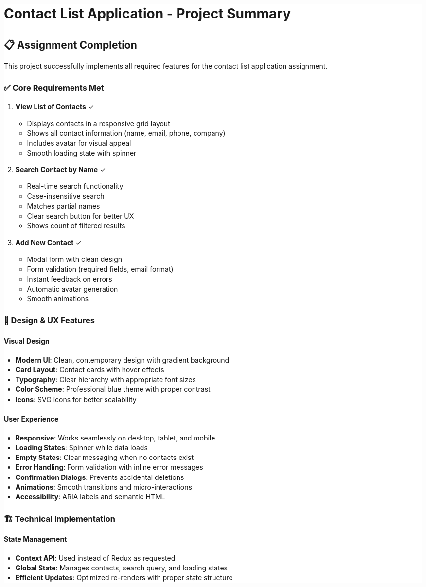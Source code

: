 # Contact List Application - Project Summary

## 📋 Assignment Completion

This project successfully implements all required features for the contact list application assignment.

### ✅ Core Requirements Met

1. **View List of Contacts** ✓
   - Displays contacts in a responsive grid layout
   - Shows all contact information (name, email, phone, company)
   - Includes avatar for visual appeal
   - Smooth loading state with spinner

2. **Search Contact by Name** ✓
   - Real-time search functionality
   - Case-insensitive search
   - Matches partial names
   - Clear search button for better UX
   - Shows count of filtered results

3. **Add New Contact** ✓
   - Modal form with clean design
   - Form validation (required fields, email format)
   - Instant feedback on errors
   - Automatic avatar generation
   - Smooth animations

### 🎨 Design & UX Features

#### Visual Design
- **Modern UI**: Clean, contemporary design with gradient background
- **Card Layout**: Contact cards with hover effects
- **Typography**: Clear hierarchy with appropriate font sizes
- **Color Scheme**: Professional blue theme with proper contrast
- **Icons**: SVG icons for better scalability

#### User Experience
- **Responsive**: Works seamlessly on desktop, tablet, and mobile
- **Loading States**: Spinner while data loads
- **Empty States**: Clear messaging when no contacts exist
- **Error Handling**: Form validation with inline error messages
- **Confirmation Dialogs**: Prevents accidental deletions
- **Animations**: Smooth transitions and micro-interactions
- **Accessibility**: ARIA labels and semantic HTML

### 🏗️ Technical Implementation

#### State Management
- **Context API**: Used instead of Redux as requested
- **Global State**: Manages contacts, search query, and loading states
- **Efficient Updates**: Optimized re-renders with proper state structure
